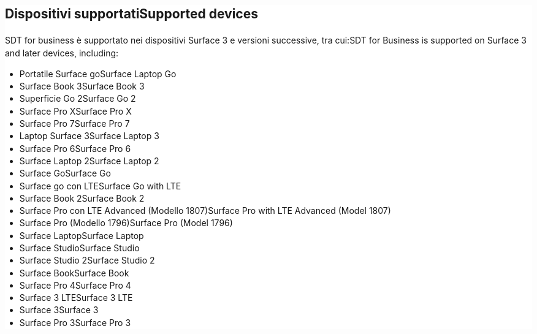 ## <span data-ttu-id="4d651-136">Dispositivi supportati</span><span class="sxs-lookup"><span data-stu-id="4d651-136">Supported devices</span></span> 

<span data-ttu-id="4d651-137">SDT for business è supportato nei dispositivi Surface 3 e versioni successive, tra cui:</span><span class="sxs-lookup"><span data-stu-id="4d651-137">SDT for Business is supported on Surface 3 and later devices, including:</span></span>

- <span data-ttu-id="4d651-138">Portatile Surface go</span><span class="sxs-lookup"><span data-stu-id="4d651-138">Surface Laptop Go</span></span>
- <span data-ttu-id="4d651-139">Surface Book 3</span><span class="sxs-lookup"><span data-stu-id="4d651-139">Surface Book 3</span></span>
- <span data-ttu-id="4d651-140">Superficie Go 2</span><span class="sxs-lookup"><span data-stu-id="4d651-140">Surface Go 2</span></span>
- <span data-ttu-id="4d651-141">Surface Pro X</span><span class="sxs-lookup"><span data-stu-id="4d651-141">Surface Pro X</span></span>
- <span data-ttu-id="4d651-142">Surface Pro 7</span><span class="sxs-lookup"><span data-stu-id="4d651-142">Surface Pro 7</span></span>
- <span data-ttu-id="4d651-143">Laptop Surface 3</span><span class="sxs-lookup"><span data-stu-id="4d651-143">Surface Laptop 3</span></span>
- <span data-ttu-id="4d651-144">Surface Pro 6</span><span class="sxs-lookup"><span data-stu-id="4d651-144">Surface Pro 6</span></span>
- <span data-ttu-id="4d651-145">Surface Laptop 2</span><span class="sxs-lookup"><span data-stu-id="4d651-145">Surface Laptop 2</span></span>
- <span data-ttu-id="4d651-146">Surface Go</span><span class="sxs-lookup"><span data-stu-id="4d651-146">Surface Go</span></span>
- <span data-ttu-id="4d651-147">Surface go con LTE</span><span class="sxs-lookup"><span data-stu-id="4d651-147">Surface Go with LTE</span></span>
- <span data-ttu-id="4d651-148">Surface Book 2</span><span class="sxs-lookup"><span data-stu-id="4d651-148">Surface Book 2</span></span>
- <span data-ttu-id="4d651-149">Surface Pro con LTE Advanced (Modello 1807)</span><span class="sxs-lookup"><span data-stu-id="4d651-149">Surface Pro with LTE Advanced (Model 1807)</span></span>
- <span data-ttu-id="4d651-150">Surface Pro (Modello 1796)</span><span class="sxs-lookup"><span data-stu-id="4d651-150">Surface Pro (Model 1796)</span></span>
- <span data-ttu-id="4d651-151">Surface Laptop</span><span class="sxs-lookup"><span data-stu-id="4d651-151">Surface Laptop</span></span>
- <span data-ttu-id="4d651-152">Surface Studio</span><span class="sxs-lookup"><span data-stu-id="4d651-152">Surface Studio</span></span>
- <span data-ttu-id="4d651-153">Surface Studio 2</span><span class="sxs-lookup"><span data-stu-id="4d651-153">Surface Studio 2</span></span>
- <span data-ttu-id="4d651-154">Surface Book</span><span class="sxs-lookup"><span data-stu-id="4d651-154">Surface Book</span></span>
- <span data-ttu-id="4d651-155">Surface Pro 4</span><span class="sxs-lookup"><span data-stu-id="4d651-155">Surface Pro 4</span></span>
- <span data-ttu-id="4d651-156">Surface 3 LTE</span><span class="sxs-lookup"><span data-stu-id="4d651-156">Surface 3 LTE</span></span>
- <span data-ttu-id="4d651-157">Surface 3</span><span class="sxs-lookup"><span data-stu-id="4d651-157">Surface 3</span></span>
- <span data-ttu-id="4d651-158">Surface Pro 3</span><span class="sxs-lookup"><span data-stu-id="4d651-158">Surface Pro 3</span></span>
